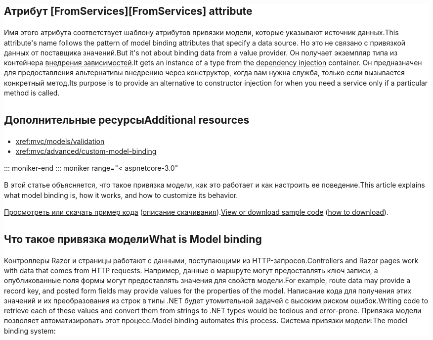 ## <a name="fromservices-attribute"></a><span data-ttu-id="fea26-370">Атрибут [FromServices]</span><span class="sxs-lookup"><span data-stu-id="fea26-370">[FromServices] attribute</span></span>

<span data-ttu-id="fea26-371">Имя этого атрибута соответствует шаблону атрибутов привязки модели, которые указывают источник данных.</span><span class="sxs-lookup"><span data-stu-id="fea26-371">This attribute's name follows the pattern of model binding attributes that specify a data source.</span></span> <span data-ttu-id="fea26-372">Но это не связано с привязкой данных от поставщика значений.</span><span class="sxs-lookup"><span data-stu-id="fea26-372">But it's not about binding data from a value provider.</span></span> <span data-ttu-id="fea26-373">Он получает экземпляр типа из контейнера [внедрения зависимостей](xref:fundamentals/dependency-injection).</span><span class="sxs-lookup"><span data-stu-id="fea26-373">It gets an instance of a type from the [dependency injection](xref:fundamentals/dependency-injection) container.</span></span> <span data-ttu-id="fea26-374">Он предназначен для предоставления альтернативы внедрению через конструктор, когда вам нужна служба, только если вызывается конкретный метод.</span><span class="sxs-lookup"><span data-stu-id="fea26-374">Its purpose is to provide an alternative to constructor injection for when you need a service only if a particular method is called.</span></span>

## <a name="additional-resources"></a><span data-ttu-id="fea26-375">Дополнительные ресурсы</span><span class="sxs-lookup"><span data-stu-id="fea26-375">Additional resources</span></span>

* <xref:mvc/models/validation>
* <xref:mvc/advanced/custom-model-binding>

::: moniker-end
::: moniker range="< aspnetcore-3.0"

<span data-ttu-id="fea26-376">В этой статье объясняется, что такое привязка модели, как это работает и как настроить ее поведение.</span><span class="sxs-lookup"><span data-stu-id="fea26-376">This article explains what model binding is, how it works, and how to customize its behavior.</span></span>

<span data-ttu-id="fea26-377">[Просмотреть или скачать пример кода](https://github.com/dotnet/AspNetCore.Docs/tree/master/aspnetcore/mvc/models/model-binding/samples) ([описание скачивания](xref:index#how-to-download-a-sample)).</span><span class="sxs-lookup"><span data-stu-id="fea26-377">[View or download sample code](https://github.com/dotnet/AspNetCore.Docs/tree/master/aspnetcore/mvc/models/model-binding/samples) ([how to download](xref:index#how-to-download-a-sample)).</span></span>

## <a name="what-is-model-binding"></a><span data-ttu-id="fea26-378">Что такое привязка модели</span><span class="sxs-lookup"><span data-stu-id="fea26-378">What is Model binding</span></span>

<span data-ttu-id="fea26-379">Контроллеры Razor и страницы работают с данными, поступающими из HTTP-запросов.</span><span class="sxs-lookup"><span data-stu-id="fea26-379">Controllers and Razor pages work with data that comes from HTTP requests.</span></span> <span data-ttu-id="fea26-380">Например, данные о маршруте могут предоставлять ключ записи, а опубликованные поля формы могут предоставлять значения для свойств модели.</span><span class="sxs-lookup"><span data-stu-id="fea26-380">For example, route data may provide a record key, and posted form fields may provide values for the properties of the model.</span></span> <span data-ttu-id="fea26-381">Написание кода для получения этих значений и их преобразования из строк в типы .NET будет утомительной задачей с высоким риском ошибок.</span><span class="sxs-lookup"><span data-stu-id="fea26-381">Writing code to retrieve each of these values and convert them from strings to .NET types would be tedious and error-prone.</span></span> <span data-ttu-id="fea26-382">Привязка модели позволяет автоматизировать этот процесс.</span><span class="sxs-lookup"><span data-stu-id="fea26-382">Model binding automates this process.</span></span> <span data-ttu-id="fea26-383">Система привязки модели:</span><span class="sxs-lookup"><span data-stu-id="fea26-383">The model binding system:</span></span>
